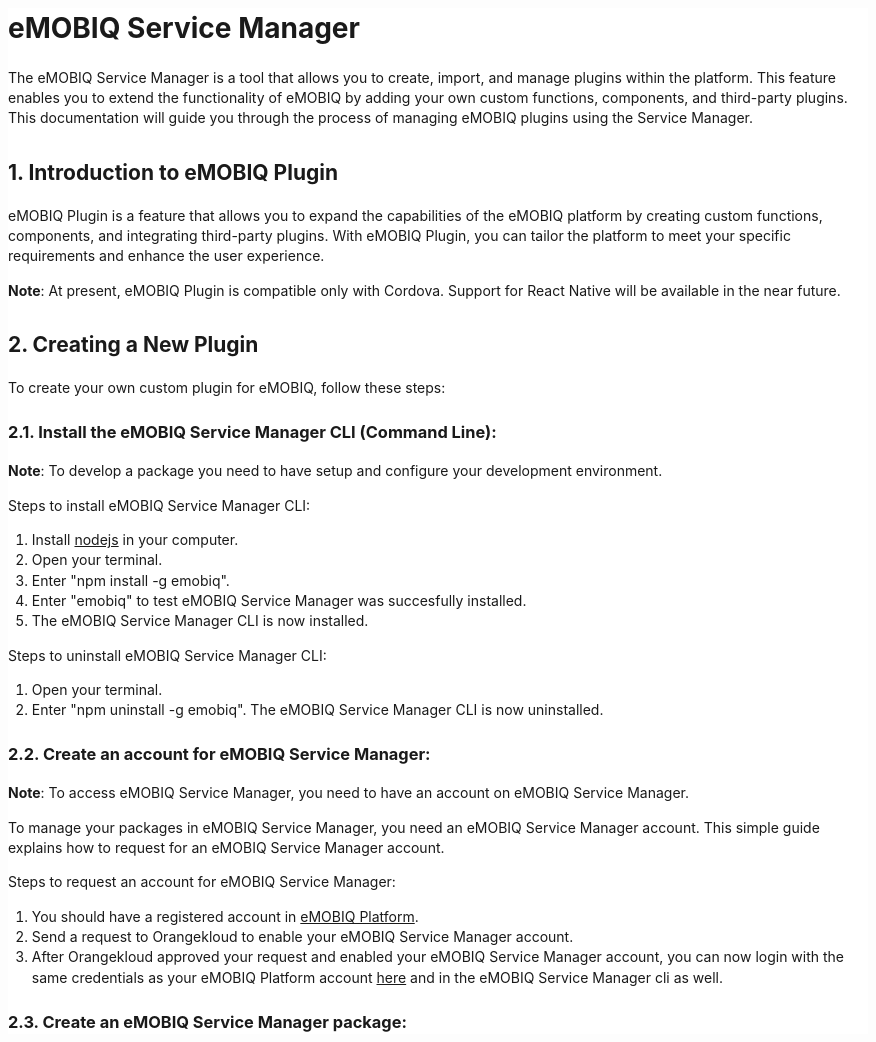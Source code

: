 # eMOBIQ Service Manager

The eMOBIQ Service Manager is a tool that allows you to create, import, and manage plugins within the platform. This feature enables you to extend the functionality of eMOBIQ by adding your own custom functions, components, and third-party plugins. This documentation will guide you through the process of managing eMOBIQ plugins using the Service Manager.

## 1. Introduction to eMOBIQ Plugin

eMOBIQ Plugin is a feature that allows you to expand the capabilities of the eMOBIQ platform by creating custom functions, components, and integrating third-party plugins. With eMOBIQ Plugin, you can tailor the platform to meet your specific requirements and enhance the user experience.

**Note**: At present, eMOBIQ Plugin is compatible only with Cordova. Support for React Native will be available in the near future.

## 2. Creating a New Plugin

To create your own custom plugin for eMOBIQ, follow these steps:

### 2.1. **Install the eMOBIQ Service Manager CLI (Command Line)**:

**Note**: To develop a package you need to have setup and configure your development environment.

Steps to install eMOBIQ Service Manager CLI:
1. Install [nodejs](https://app.emobiq.com/) in your computer.
2. Open your terminal.
3. Enter "npm install -g emobiq".
4. Enter "emobiq" to test eMOBIQ Service Manager was succesfully installed.
5. The eMOBIQ Service Manager CLI is now installed.

Steps to uninstall eMOBIQ Service Manager CLI:
1. Open your terminal.
2. Enter "npm uninstall -g emobiq".
The eMOBIQ Service Manager CLI is now uninstalled.

### 2.2. **Create an account for eMOBIQ Service Manager**: 
    
**Note**: To access eMOBIQ Service Manager, you need to have an account on eMOBIQ Service Manager.

To manage your packages in eMOBIQ Service Manager, you need an eMOBIQ Service Manager account. This simple guide explains how to request for an eMOBIQ Service Manager account.

Steps to request an account for eMOBIQ Service Manager:

1. You should have a registered account in [eMOBIQ Platform](https://app.emobiq.com/).
2. Send a request to Orangekloud to enable your eMOBIQ Service Manager account.
3. After Orangekloud approved your request and enabled your eMOBIQ Service Manager account, you can now login with the same credentials as your eMOBIQ Platform account [here](https://emsm.emobiq.com/login) and in the eMOBIQ Service Manager cli as well.

### 2.3. **Create an eMOBIQ Service Manager package**:
